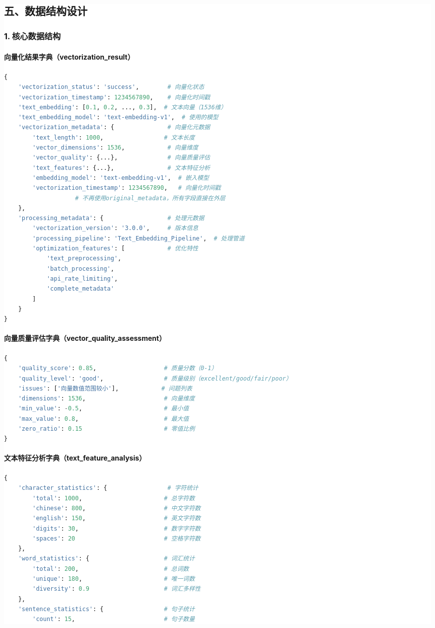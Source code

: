 ## 五、数据结构设计

### 1. 核心数据结构

#### 向量化结果字典（vectorization_result）
```python
{
    'vectorization_status': 'success',        # 向量化状态
    'vectorization_timestamp': 1234567890,    # 向量化时间戳
    'text_embedding': [0.1, 0.2, ..., 0.3],  # 文本向量（1536维）
    'text_embedding_model': 'text-embedding-v1',  # 使用的模型
    'vectorization_metadata': {               # 向量化元数据
        'text_length': 1000,                 # 文本长度
        'vector_dimensions': 1536,            # 向量维度
        'vector_quality': {...},              # 向量质量评估
        'text_features': {...},               # 文本特征分析
        'embedding_model': 'text-embedding-v1',  # 嵌入模型
        'vectorization_timestamp': 1234567890,   # 向量化时间戳
                    # 不再使用original_metadata，所有字段直接在外层
    },
    'processing_metadata': {                  # 处理元数据
        'vectorization_version': '3.0.0',     # 版本信息
        'processing_pipeline': 'Text_Embedding_Pipeline',  # 处理管道
        'optimization_features': [            # 优化特性
            'text_preprocessing',
            'batch_processing',
            'api_rate_limiting',
            'complete_metadata'
        ]
    }
}
```

#### 向量质量评估字典（vector_quality_assessment）
```python
{
    'quality_score': 0.85,                   # 质量分数（0-1）
    'quality_level': 'good',                 # 质量级别（excellent/good/fair/poor）
    'issues': ['向量数值范围较小'],            # 问题列表
    'dimensions': 1536,                      # 向量维度
    'min_value': -0.5,                       # 最小值
    'max_value': 0.8,                        # 最大值
    'zero_ratio': 0.15                       # 零值比例
}
```

#### 文本特征分析字典（text_feature_analysis）
```python
{
    'character_statistics': {                 # 字符统计
        'total': 1000,                       # 总字符数
        'chinese': 800,                      # 中文字符数
        'english': 150,                      # 英文字符数
        'digits': 30,                        # 数字字符数
        'spaces': 20                         # 空格字符数
    },
    'word_statistics': {                     # 词汇统计
        'total': 200,                        # 总词数
        'unique': 180,                       # 唯一词数
        'diversity': 0.9                     # 词汇多样性
    },
    'sentence_statistics': {                 # 句子统计
        'count': 15,                         # 句子数量
```